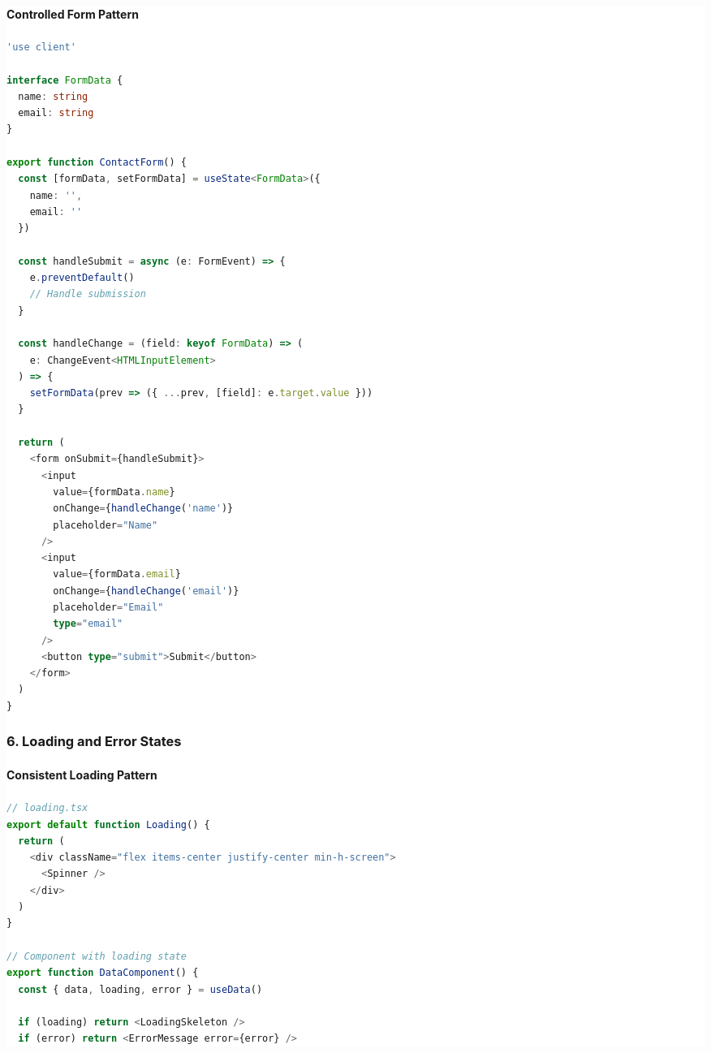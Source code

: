 #### Controlled Form Pattern
```typescript
'use client'

interface FormData {
  name: string
  email: string
}

export function ContactForm() {
  const [formData, setFormData] = useState<FormData>({
    name: '',
    email: ''
  })

  const handleSubmit = async (e: FormEvent) => {
    e.preventDefault()
    // Handle submission
  }

  const handleChange = (field: keyof FormData) => (
    e: ChangeEvent<HTMLInputElement>
  ) => {
    setFormData(prev => ({ ...prev, [field]: e.target.value }))
  }

  return (
    <form onSubmit={handleSubmit}>
      <input
        value={formData.name}
        onChange={handleChange('name')}
        placeholder="Name"
      />
      <input
        value={formData.email}
        onChange={handleChange('email')}
        placeholder="Email"
        type="email"
      />
      <button type="submit">Submit</button>
    </form>
  )
}
```

### 6. Loading and Error States

#### Consistent Loading Pattern
```typescript
// loading.tsx
export default function Loading() {
  return (
    <div className="flex items-center justify-center min-h-screen">
      <Spinner />
    </div>
  )
}

// Component with loading state
export function DataComponent() {
  const { data, loading, error } = useData()

  if (loading) return <LoadingSkeleton />
  if (error) return <ErrorMessage error={error} />
```